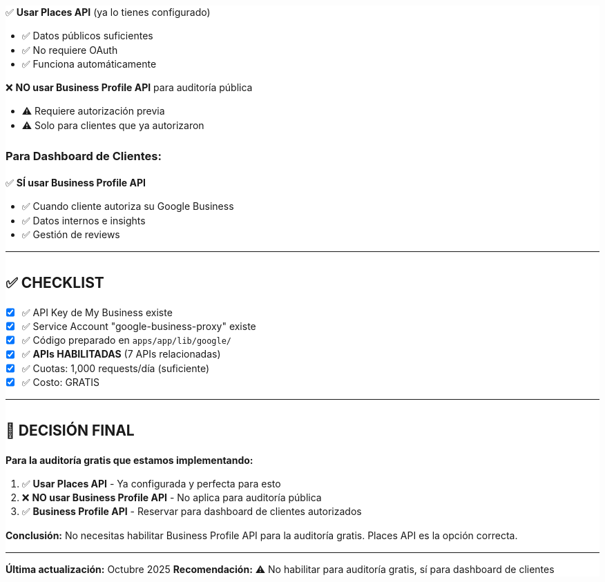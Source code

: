 ✅ **Usar Places API** (ya lo tienes configurado)
- ✅ Datos públicos suficientes
- ✅ No requiere OAuth
- ✅ Funciona automáticamente

❌ **NO usar Business Profile API** para auditoría pública
- ⚠️ Requiere autorización previa
- ⚠️ Solo para clientes que ya autorizaron

### **Para Dashboard de Clientes:**

✅ **SÍ usar Business Profile API**
- ✅ Cuando cliente autoriza su Google Business
- ✅ Datos internos e insights
- ✅ Gestión de reviews

---

## ✅ **CHECKLIST**

- [x] ✅ API Key de My Business existe
- [x] ✅ Service Account "google-business-proxy" existe
- [x] ✅ Código preparado en `apps/app/lib/google/`
- [x] ✅ **APIs HABILITADAS** (7 APIs relacionadas)
- [x] ✅ Cuotas: 1,000 requests/día (suficiente)
- [x] ✅ Costo: GRATIS

---

## 🚀 **DECISIÓN FINAL**

**Para la auditoría gratis que estamos implementando:**

1. ✅ **Usar Places API** - Ya configurada y perfecta para esto
2. ❌ **NO usar Business Profile API** - No aplica para auditoría pública
3. ✅ **Business Profile API** - Reservar para dashboard de clientes autorizados

**Conclusión:** No necesitas habilitar Business Profile API para la auditoría gratis. Places API es la opción correcta.

---

**Última actualización:** Octubre 2025
**Recomendación:** ⚠️ No habilitar para auditoría gratis, sí para dashboard de clientes
